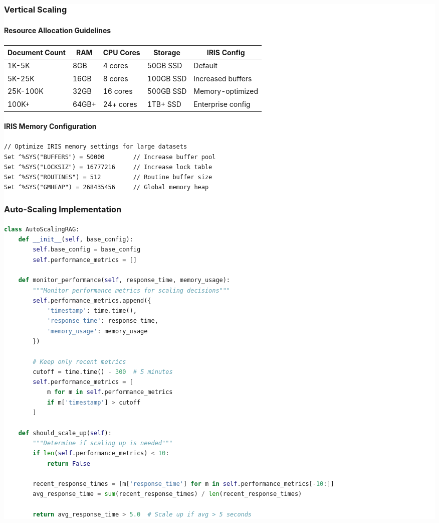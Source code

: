### Vertical Scaling

#### Resource Allocation Guidelines

| Document Count | RAM | CPU Cores | Storage | IRIS Config |
|----------------|-----|-----------|---------|-------------|
| 1K-5K | 8GB | 4 cores | 50GB SSD | Default |
| 5K-25K | 16GB | 8 cores | 100GB SSD | Increased buffers |
| 25K-100K | 32GB | 16 cores | 500GB SSD | Memory-optimized |
| 100K+ | 64GB+ | 24+ cores | 1TB+ SSD | Enterprise config |

#### IRIS Memory Configuration

```objectscript
// Optimize IRIS memory settings for large datasets
Set ^%SYS("BUFFERS") = 50000        // Increase buffer pool
Set ^%SYS("LOCKSIZ") = 16777216     // Increase lock table
Set ^%SYS("ROUTINES") = 512         // Routine buffer size
Set ^%SYS("GMHEAP") = 268435456     // Global memory heap
```

### Auto-Scaling Implementation

```python
class AutoScalingRAG:
    def __init__(self, base_config):
        self.base_config = base_config
        self.performance_metrics = []
    
    def monitor_performance(self, response_time, memory_usage):
        """Monitor performance metrics for scaling decisions"""
        self.performance_metrics.append({
            'timestamp': time.time(),
            'response_time': response_time,
            'memory_usage': memory_usage
        })
        
        # Keep only recent metrics
        cutoff = time.time() - 300  # 5 minutes
        self.performance_metrics = [
            m for m in self.performance_metrics 
            if m['timestamp'] > cutoff
        ]
    
    def should_scale_up(self):
        """Determine if scaling up is needed"""
        if len(self.performance_metrics) < 10:
            return False
        
        recent_response_times = [m['response_time'] for m in self.performance_metrics[-10:]]
        avg_response_time = sum(recent_response_times) / len(recent_response_times)
        
        return avg_response_time > 5.0  # Scale up if avg > 5 seconds
```

